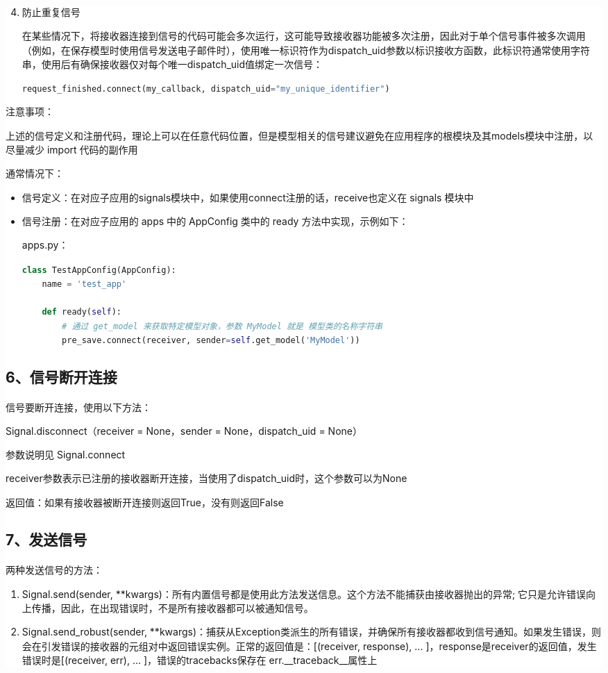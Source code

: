    

4. 防止重复信号

   在某些情况下，将接收器连接到信号的代码可能会多次运行，这可能导致接收器功能被多次注册，因此对于单个信号事件被多次调用（例如，在保存模型时使用信号发送电子邮件时），使用唯一标识符作为dispatch_uid参数以标识接收方函数，此标识符通常使用字符串，使用后有确保接收器仅对每个唯一dispatch_uid值绑定一次信号：

   ```python
   request_finished.connect(my_callback, dispatch_uid="my_unique_identifier")
   ```



注意事项：

上述的信号定义和注册代码，理论上可以在任意代码位置，但是模型相关的信号建议避免在应用程序的根模块及其models模块中注册，以尽量减少 import 代码的副作用

通常情况下：

- 信号定义：在对应子应用的signals模块中，如果使用connect注册的话，receive也定义在 signals 模块中

- 信号注册：在对应子应用的 apps 中的 AppConfig 类中的 ready 方法中实现，示例如下：

  apps.py：

  ```python
  class TestAppConfig(AppConfig):
      name = 'test_app'
  
      def ready(self):
          # 通过 get_model 来获取特定模型对象，参数 MyModel 就是 模型类的名称字符串
          pre_save.connect(receiver, sender=self.get_model('MyModel'))
  ```

  

## 6、信号断开连接

信号要断开连接，使用以下方法：

Signal.disconnect（receiver = None，sender = None，dispatch_uid = None）

参数说明见 Signal.connect

receiver参数表示已注册的接收器断开连接，当使用了dispatch_uid时，这个参数可以为None

返回值：如果有接收器被断开连接则返回True，没有则返回False



## 7、发送信号

两种发送信号的方法：

1. Signal.send(sender, **kwargs)：所有内置信号都是使用此方法发送信息。这个方法不能捕获由接收器抛出的异常; 它只是允许错误向上传播，因此，在出现错误时，不是所有接收器都可以被通知信号。

   

2. Signal.send_robust(sender, **kwargs)：捕获从Exception类派生的所有错误，并确保所有接收器都收到信号通知。如果发生错误，则会在引发错误的接收器的元组对中返回错误实例。正常的返回值是：[(receiver, response), ... ]，response是receiver的返回值，发生错误时是[(receiver, err), ... ]，错误的tracebacks保存在 err.\__traceback__属性上

